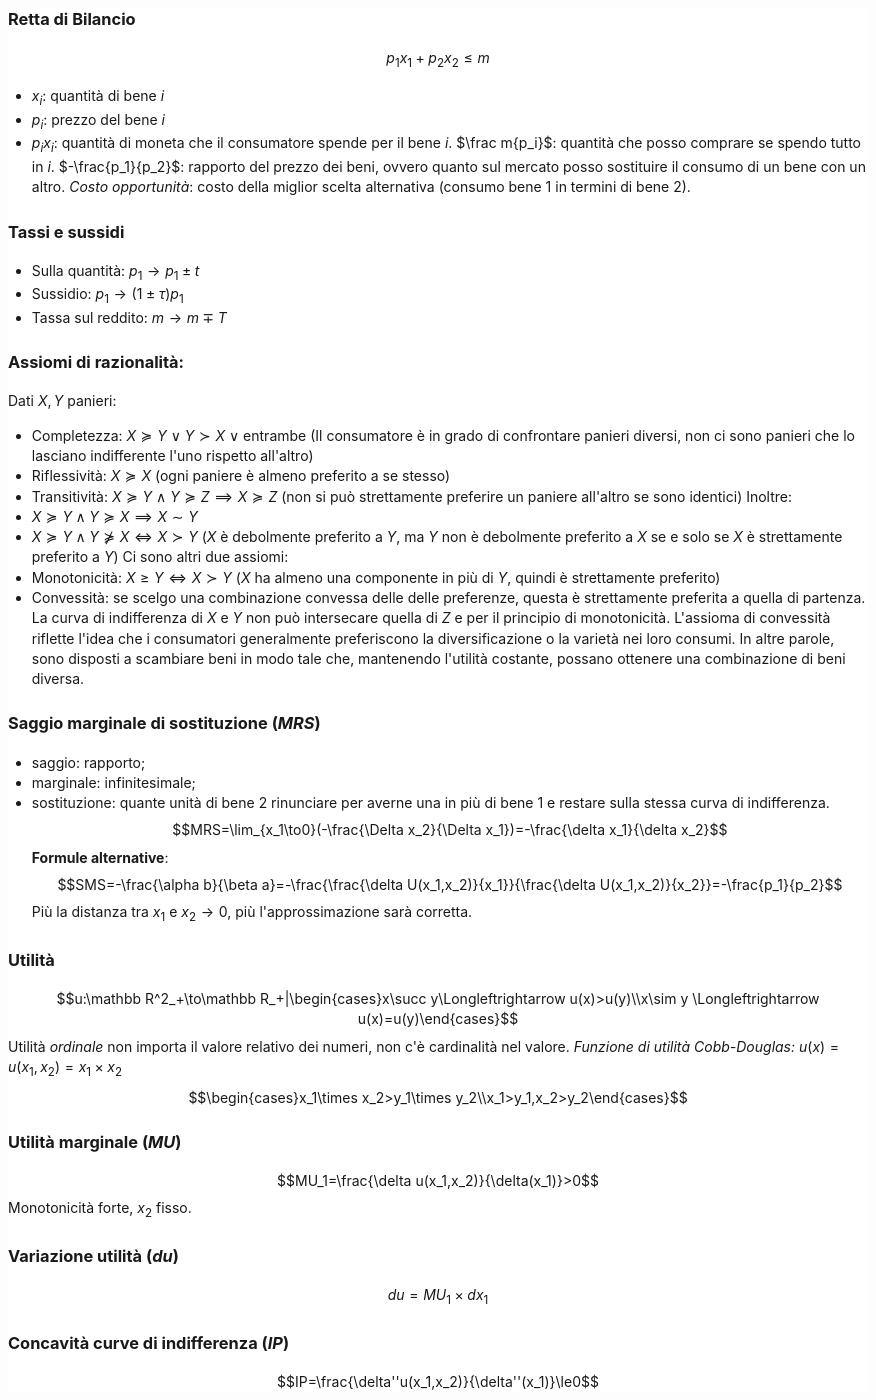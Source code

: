 ### Retta di Bilancio
$$p_1x_1+p_2x_2\le m$$
- $x_i$: quantità di bene $i$
- $p_i$: prezzo del bene $i$
- $p_ix_i$: quantità di moneta che il consumatore spende per il bene $i$.
$\frac m{p_i}$: quantità che posso comprare se spendo tutto in $i$.
$-\frac{p_1}{p_2}$: rapporto del prezzo dei beni, ovvero quanto sul mercato posso sostituire il consumo di un bene con un altro. *Costo opportunità*: costo della miglior scelta alternativa (consumo bene 1 in termini di bene 2).
### Tassi e sussidi
- Sulla quantità: $p_1\to p_1\pm t$
- Sussidio: $p_1\to(1\pm\tau)p_1$
- Tassa sul reddito: $m\to m\mp T$
### Assiomi di razionalità:
Dati $X,Y$ panieri:
- Completezza: $X\succeq Y\ \vee\ Y\succ X\ \vee$ entrambe (Il consumatore è in grado di confrontare panieri diversi, non ci sono panieri che lo lasciano indifferente l'uno rispetto all'altro)
- Riflessività: $X\succeq X$ (ogni paniere è almeno preferito a se stesso)
- Transitività: $X\succeq Y\ \wedge\ Y\succeq Z\implies X\succeq Z$ (non si può strettamente preferire un paniere all'altro se sono identici)
Inoltre:
- $X\succeq Y\wedge Y\succeq X\implies X\sim Y$
- $X\succeq Y\wedge Y\nsucceq X\Longleftrightarrow X\succ Y$ ($X$ è debolmente preferito a $Y$, ma $Y$ non è debolmente preferito a $X$  se e solo se $X$ è strettamente preferito a $Y$)
Ci sono altri due assiomi:
- Monotonicità: $X\ge Y\Longleftrightarrow X\succ Y$ ($X$ ha almeno una componente in più di $Y$, quindi è strettamente preferito)
- Convessità: se scelgo una combinazione convessa delle delle preferenze, questa è strettamente preferita a quella di partenza. La curva di indifferenza di $X$ e $Y$ non può intersecare quella di $Z$ e per il principio di monotonicità. L'assioma di convessità riflette l'idea che i consumatori generalmente preferiscono la diversificazione o la varietà nei loro consumi. In altre parole, sono disposti a scambiare beni in modo tale che, mantenendo l'utilità costante, possano ottenere una combinazione di beni diversa.
### Saggio marginale di sostituzione ($MRS$)
- saggio: rapporto;
- marginale: infinitesimale;
- sostituzione: quante unità di bene 2 rinunciare per averne una in più di bene 1 e restare sulla stessa curva di indifferenza.
$$MRS=\lim_{x_1\to0}(-\frac{\Delta x_2}{\Delta x_1})=-\frac{\delta x_1}{\delta x_2}$$
**Formule alternative**:
$$SMS=-\frac{\alpha b}{\beta a}=-\frac{\frac{\delta U(x_1,x_2)}{x_1}}{\frac{\delta U(x_1,x_2)}{x_2}}=-\frac{p_1}{p_2}$$
Più la distanza tra $x_1$ e $x_2\to0$, più l'approssimazione sarà corretta.
### Utilità
$$u:\mathbb R^2_+\to\mathbb R_+|\begin{cases}x\succ y\Longleftrightarrow u(x)>u(y)\\x\sim y \Longleftrightarrow u(x)=u(y)\end{cases}$$
Utilità *ordinale* non importa il valore relativo dei numeri, non c'è cardinalità nel valore.
*Funzione di utilità Cobb-Douglas:* $u(x)=u(x_1,x_2)=x_1\times x_2$
$$\begin{cases}x_1\times x_2>y_1\times y_2\\x_1>y_1,x_2>y_2\end{cases}$$
### Utilità marginale ($MU$)
$$MU_1=\frac{\delta u(x_1,x_2)}{\delta(x_1)}>0$$
Monotonicità forte, $x_2$ fisso.
### Variazione utilità ($du$)
$$d u=MU_1\times d x_1$$
### Concavità curve di indifferenza ($IP$)
$$IP=\frac{\delta''u(x_1,x_2)}{\delta''(x_1)}\le0$$